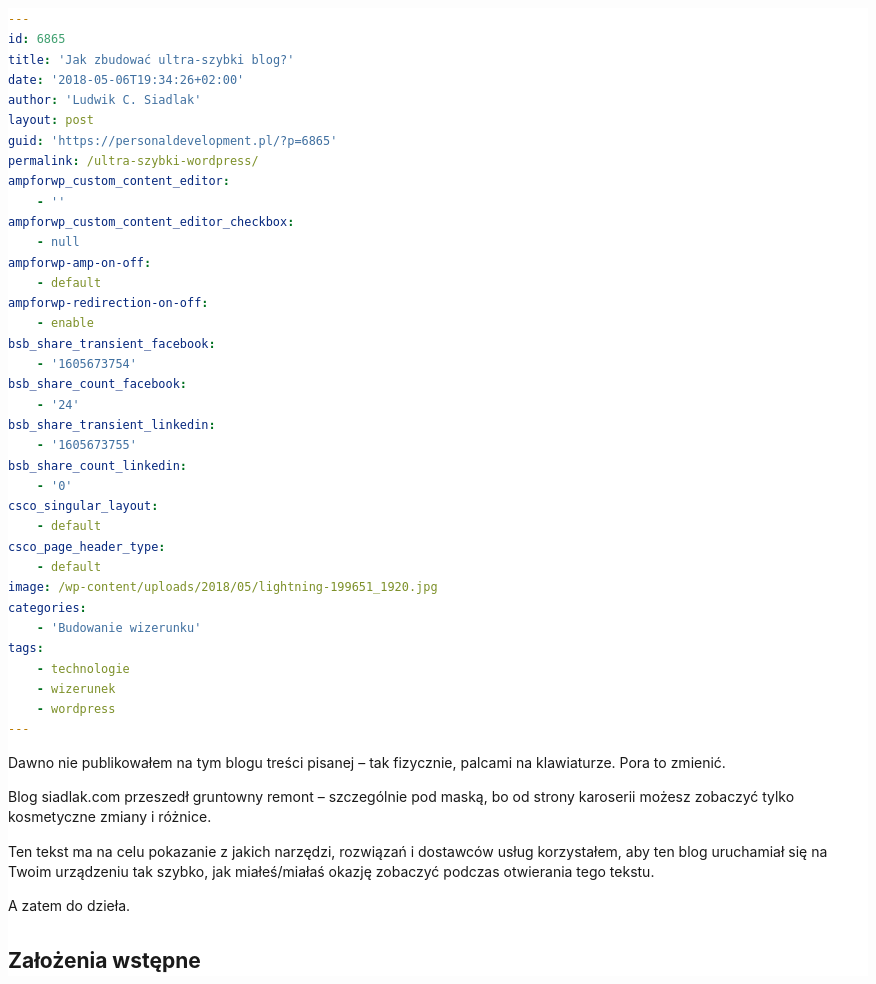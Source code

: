 ```yaml
---
id: 6865
title: 'Jak zbudować ultra-szybki blog?'
date: '2018-05-06T19:34:26+02:00'
author: 'Ludwik C. Siadlak'
layout: post
guid: 'https://personaldevelopment.pl/?p=6865'
permalink: /ultra-szybki-wordpress/
ampforwp_custom_content_editor:
    - ''
ampforwp_custom_content_editor_checkbox:
    - null
ampforwp-amp-on-off:
    - default
ampforwp-redirection-on-off:
    - enable
bsb_share_transient_facebook:
    - '1605673754'
bsb_share_count_facebook:
    - '24'
bsb_share_transient_linkedin:
    - '1605673755'
bsb_share_count_linkedin:
    - '0'
csco_singular_layout:
    - default
csco_page_header_type:
    - default
image: /wp-content/uploads/2018/05/lightning-199651_1920.jpg
categories:
    - 'Budowanie wizerunku'
tags:
    - technologie
    - wizerunek
    - wordpress
---
```


Dawno nie publikowałem na tym blogu treści pisanej – tak fizycznie, palcami na klawiaturze. Pora to zmienić.

Blog siadlak.com przeszedł gruntowny remont – szczególnie pod maską, bo od strony karoserii możesz zobaczyć tylko kosmetyczne zmiany i różnice.

Ten tekst ma na celu pokazanie z jakich narzędzi, rozwiązań i dostawców usług korzystałem, aby ten blog uruchamiał się na Twoim urządzeniu tak szybko, jak miałeś/miałaś okazję zobaczyć podczas otwierania tego tekstu.

A zatem do dzieła.

## Założenia wstępne
